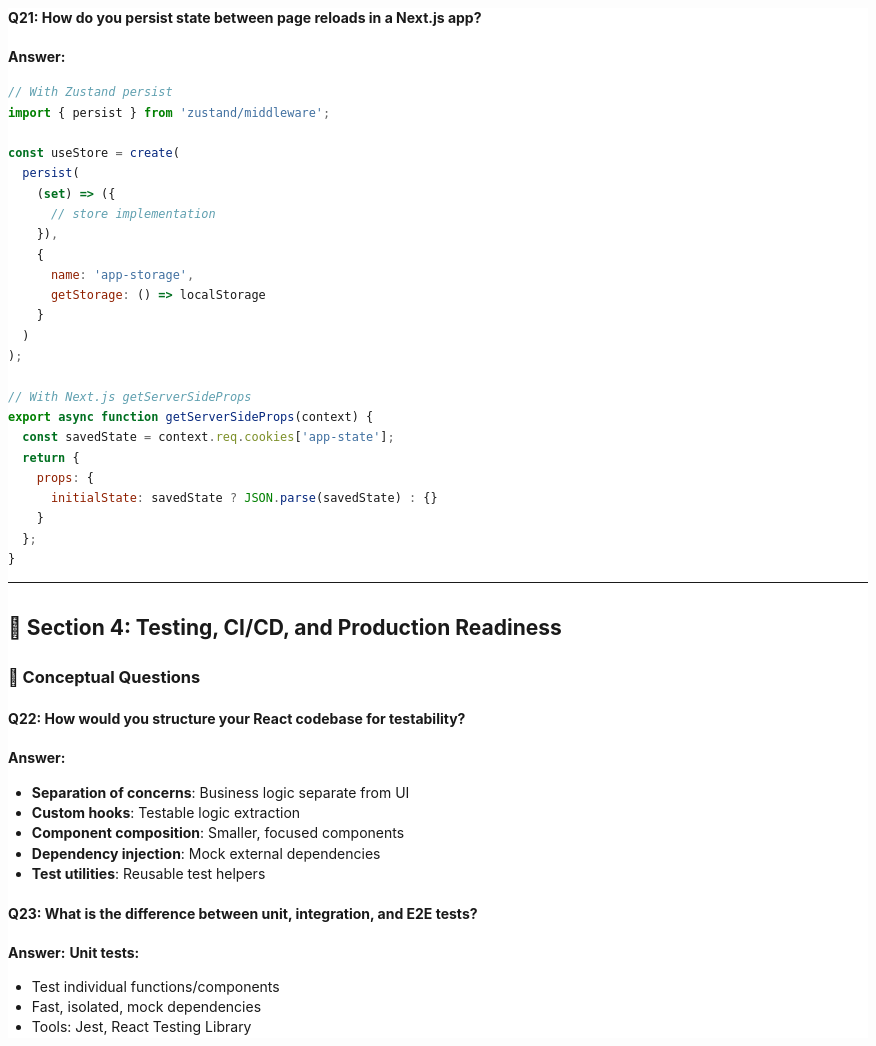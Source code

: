 #### Q21: How do you persist state between page reloads in a Next.js app?

**Answer:**
```javascript
// With Zustand persist
import { persist } from 'zustand/middleware';

const useStore = create(
  persist(
    (set) => ({
      // store implementation
    }),
    {
      name: 'app-storage',
      getStorage: () => localStorage
    }
  )
);

// With Next.js getServerSideProps
export async function getServerSideProps(context) {
  const savedState = context.req.cookies['app-state'];
  return {
    props: {
      initialState: savedState ? JSON.parse(savedState) : {}
    }
  };
}
```

---

## 🧪 Section 4: Testing, CI/CD, and Production Readiness

### 🧠 Conceptual Questions

#### Q22: How would you structure your React codebase for testability?

**Answer:**
- **Separation of concerns**: Business logic separate from UI
- **Custom hooks**: Testable logic extraction
- **Component composition**: Smaller, focused components
- **Dependency injection**: Mock external dependencies
- **Test utilities**: Reusable test helpers

#### Q23: What is the difference between unit, integration, and E2E tests?

**Answer:**
**Unit tests:**
- Test individual functions/components
- Fast, isolated, mock dependencies
- Tools: Jest, React Testing Library
